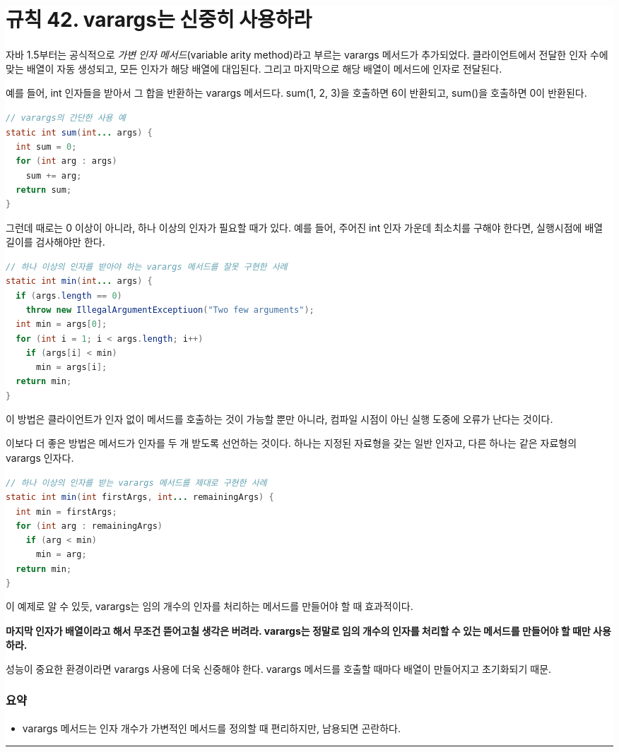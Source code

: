 
# 규칙 42. varargs는 신중히 사용하라
자바 1.5부터는 공식적으로 *가변 인자 메서드*(variable arity method)라고 부르는 varargs 메서드가 추가되었다. 클라이언트에서 전달한 인자 수에 맞는 배열이 자동 생성되고, 모든 인자가 해당 배열에 대입된다. 그리고 마지막으로 해당 배열이 메서드에 인자로 전달된다.

예를 들어, int 인자들을 받아서 그 합을 반환하는 varargs 메서드다. sum(1, 2, 3)을 호출하면 6이 반환되고, sum()을 호출하면 0이 반환된다.

```java
// varargs의 간단한 사용 예
static int sum(int... args) {
  int sum = 0;
  for (int arg : args)
    sum += arg;
  return sum;
}
```

그런데 때로는 0 이상이 아니라, 하나 이상의 인자가 필요할 때가 있다. 예를 들어, 주어진 int 인자 가운데 최소치를 구해야 한다면, 실행시점에 배열 길이를 검사해야만 한다.

```java
// 하나 이상의 인자를 받아야 하는 varargs 메서드를 잘못 구현한 사례
static int min(int... args) {
  if (args.length == 0)
    throw new IllegalArgumentExceptiuon("Two few arguments");
  int min = args[0];
  for (int i = 1; i < args.length; i++)
    if (args[i] < min)
      min = args[i];
  return min;
}
```

이 방법은 클라이언트가 인자 없이 메서드를 호출하는 것이 가능할 뿐만 아니라, 컴파일 시점이 아닌 실행 도중에 오류가 난다는 것이다.

이보다 더 좋은 방법은 메서드가 인자를 두 개 받도록 선언하는 것이다. 하나는 지정된 자료형을 갖는 일반 인자고, 다른 하나는 같은 자료형의 varargs 인자다.

```java
// 하나 이상의 인자를 받는 varargs 메서드를 제대로 구현한 사례
static int min(int firstArgs, int... remainingArgs) {
  int min = firstArgs;
  for (int arg : remainingArgs)
    if (arg < min)
      min = arg;
  return min;
}
```

이 예제로 알 수 있듯, varargs는 임의 개수의 인자를 처리하는 메서드를 만들어야 할 때 효과적이다.

**마지막 인자가 배열이라고 해서 무조건 뜯어고칠 생각은 버려라. varargs는 정말로 임의 개수의 인자를 처리할 수 있는 메서드를 만들어야 할 때만 사용하라.**

성능이 중요한 환경이라면 varargs 사용에 더욱 신중해야 한다. varargs 메서드를 호출할 때마다 배열이 만들어지고 초기화되기 때문.

### 요약
- varargs 메서드는 인자 개수가 가변적인 메서드를 정의할 때 편리하지만, 남용되면 곤란하다.

---